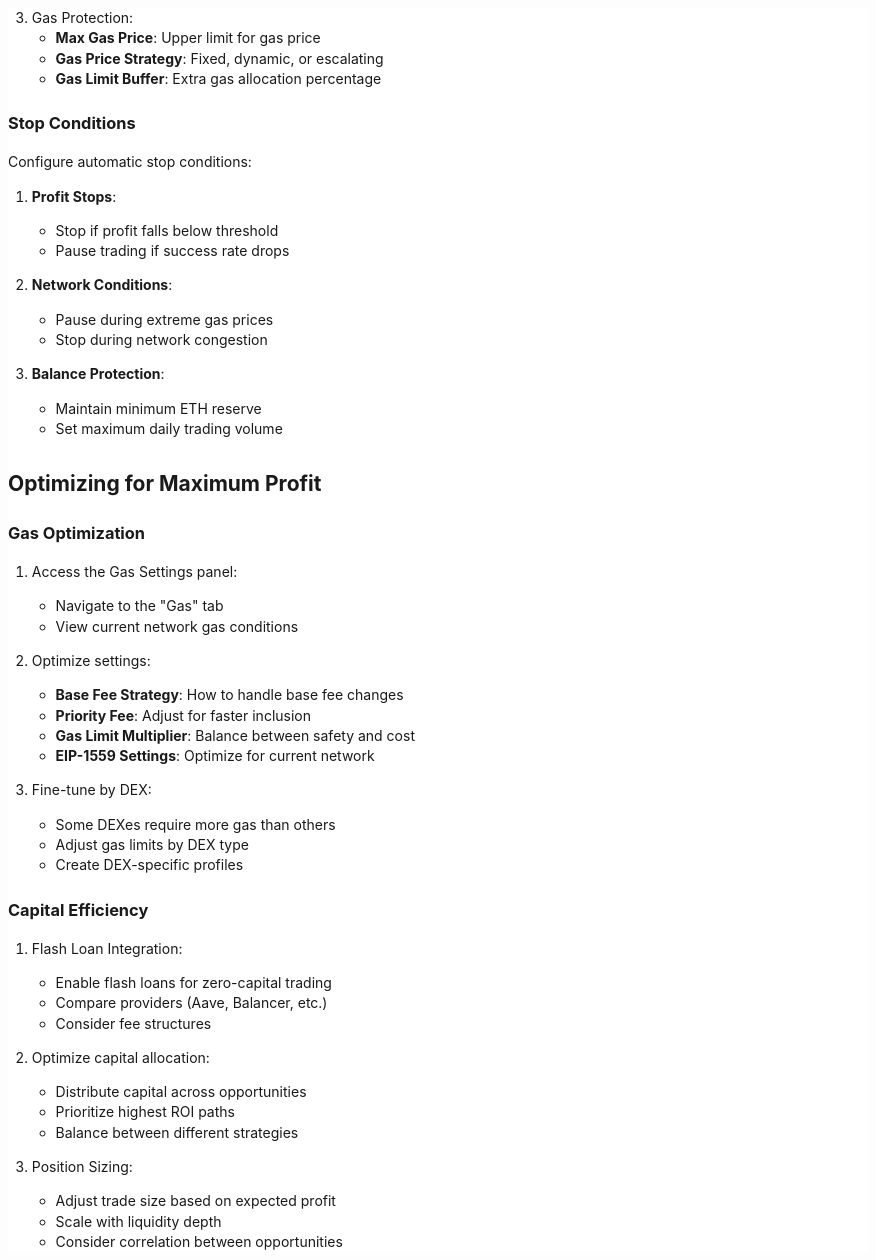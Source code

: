 3. Gas Protection:
   - **Max Gas Price**: Upper limit for gas price
   - **Gas Price Strategy**: Fixed, dynamic, or escalating
   - **Gas Limit Buffer**: Extra gas allocation percentage

### Stop Conditions

Configure automatic stop conditions:

1. **Profit Stops**:
   - Stop if profit falls below threshold
   - Pause trading if success rate drops

2. **Network Conditions**:
   - Pause during extreme gas prices
   - Stop during network congestion

3. **Balance Protection**:
   - Maintain minimum ETH reserve
   - Set maximum daily trading volume

## Optimizing for Maximum Profit

### Gas Optimization

1. Access the Gas Settings panel:
   - Navigate to the "Gas" tab
   - View current network gas conditions

2. Optimize settings:
   - **Base Fee Strategy**: How to handle base fee changes
   - **Priority Fee**: Adjust for faster inclusion
   - **Gas Limit Multiplier**: Balance between safety and cost
   - **EIP-1559 Settings**: Optimize for current network

3. Fine-tune by DEX:
   - Some DEXes require more gas than others
   - Adjust gas limits by DEX type
   - Create DEX-specific profiles

### Capital Efficiency

1. Flash Loan Integration:
   - Enable flash loans for zero-capital trading
   - Compare providers (Aave, Balancer, etc.)
   - Consider fee structures

2. Optimize capital allocation:
   - Distribute capital across opportunities
   - Prioritize highest ROI paths
   - Balance between different strategies

3. Position Sizing:
   - Adjust trade size based on expected profit
   - Scale with liquidity depth
   - Consider correlation between opportunities
